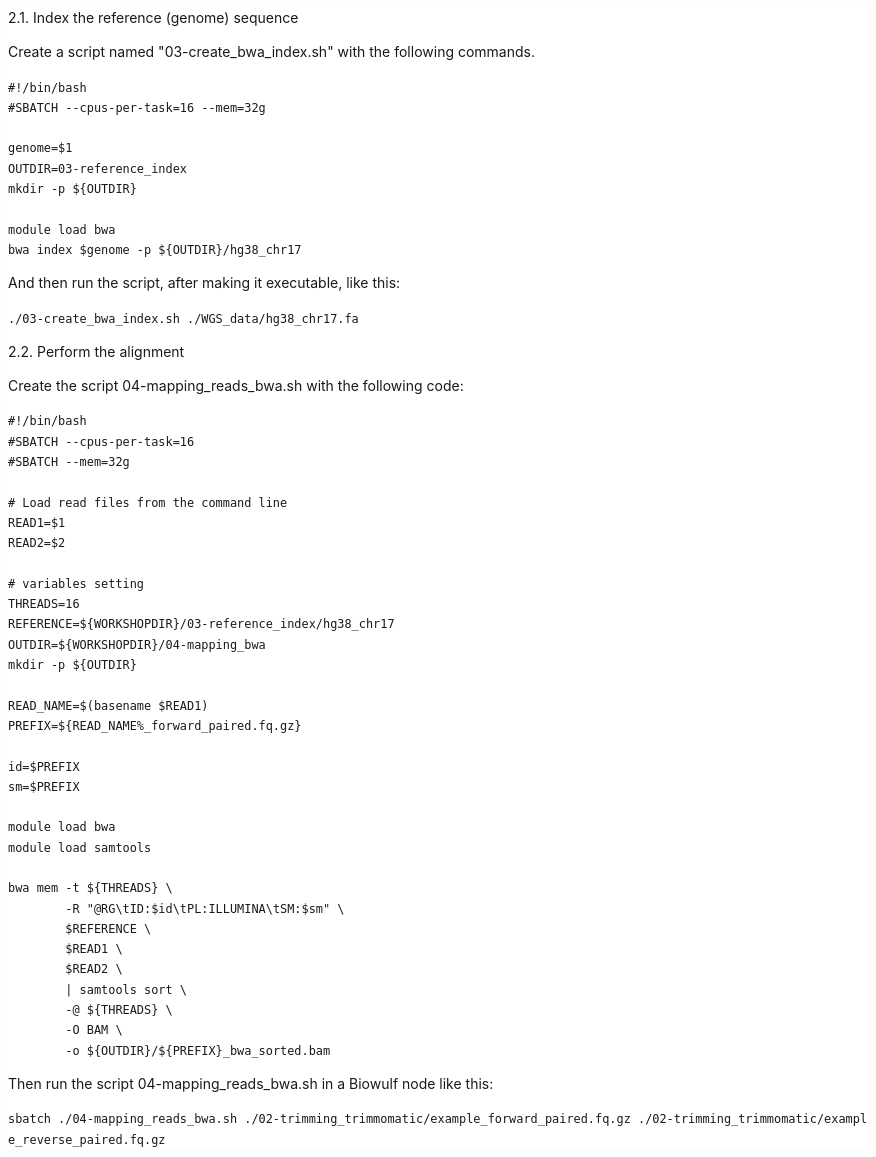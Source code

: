 2.1.	Index the reference (genome) sequence

Create a script named "03-create_bwa_index.sh" with the following commands.
```
#!/bin/bash
#SBATCH --cpus-per-task=16 --mem=32g

genome=$1
OUTDIR=03-reference_index
mkdir -p ${OUTDIR}

module load bwa
bwa index $genome -p ${OUTDIR}/hg38_chr17
```

And then run the script, after making it executable, like this:
```
./03-create_bwa_index.sh ./WGS_data/hg38_chr17.fa
```

2.2.	Perform the alignment

Create the script 04-mapping_reads_bwa.sh with the following code:
```
#!/bin/bash
#SBATCH --cpus-per-task=16
#SBATCH --mem=32g

# Load read files from the command line
READ1=$1
READ2=$2

# variables setting
THREADS=16
REFERENCE=${WORKSHOPDIR}/03-reference_index/hg38_chr17
OUTDIR=${WORKSHOPDIR}/04-mapping_bwa
mkdir -p ${OUTDIR}

READ_NAME=$(basename $READ1)
PREFIX=${READ_NAME%_forward_paired.fq.gz}

id=$PREFIX
sm=$PREFIX

module load bwa
module load samtools

bwa mem -t ${THREADS} \
        -R "@RG\tID:$id\tPL:ILLUMINA\tSM:$sm" \
        $REFERENCE \
        $READ1 \
        $READ2 \
        | samtools sort \
        -@ ${THREADS} \
        -O BAM \
        -o ${OUTDIR}/${PREFIX}_bwa_sorted.bam
```
Then run the script 04-mapping_reads_bwa.sh in a Biowulf node like this:
```
sbatch ./04-mapping_reads_bwa.sh ./02-trimming_trimmomatic/example_forward_paired.fq.gz ./02-trimming_trimmomatic/example_reverse_paired.fq.gz
```
